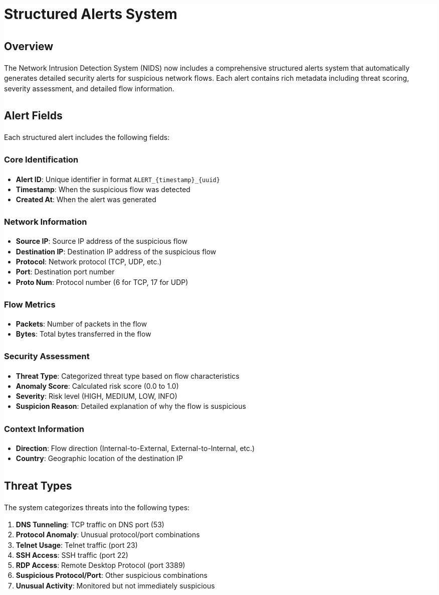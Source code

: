 # Structured Alerts System

## Overview

The Network Intrusion Detection System (NIDS) now includes a comprehensive structured alerts system that automatically generates detailed security alerts for suspicious network flows. Each alert contains rich metadata including threat scoring, severity assessment, and detailed flow information.

## Alert Fields

Each structured alert includes the following fields:

### Core Identification
- **Alert ID**: Unique identifier in format `ALERT_{timestamp}_{uuid}`
- **Timestamp**: When the suspicious flow was detected
- **Created At**: When the alert was generated

### Network Information
- **Source IP**: Source IP address of the suspicious flow
- **Destination IP**: Destination IP address of the suspicious flow
- **Protocol**: Network protocol (TCP, UDP, etc.)
- **Port**: Destination port number
- **Proto Num**: Protocol number (6 for TCP, 17 for UDP)

### Flow Metrics
- **Packets**: Number of packets in the flow
- **Bytes**: Total bytes transferred in the flow

### Security Assessment
- **Threat Type**: Categorized threat type based on flow characteristics
- **Anomaly Score**: Calculated risk score (0.0 to 1.0)
- **Severity**: Risk level (HIGH, MEDIUM, LOW, INFO)
- **Suspicion Reason**: Detailed explanation of why the flow is suspicious

### Context Information
- **Direction**: Flow direction (Internal-to-External, External-to-Internal, etc.)
- **Country**: Geographic location of the destination IP

## Threat Types

The system categorizes threats into the following types:

1. **DNS Tunneling**: TCP traffic on DNS port (53)
2. **Protocol Anomaly**: Unusual protocol/port combinations
3. **Telnet Usage**: Telnet traffic (port 23)
4. **SSH Access**: SSH traffic (port 22)
5. **RDP Access**: Remote Desktop Protocol (port 3389)
6. **Suspicious Protocol/Port**: Other suspicious combinations
7. **Unusual Activity**: Monitored but not immediately suspicious
